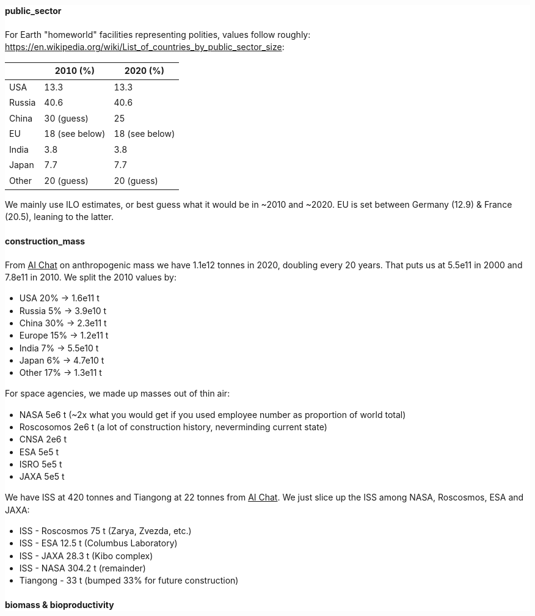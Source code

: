 #### public_sector
For Earth "homeworld" facilities representing polities, values follow roughly: https://en.wikipedia.org/wiki/List_of_countries_by_public_sector_size:

|             | 2010 (%)       | 2020 (%)       |
| ----------- | -------------- | -------------- |
| USA         | 13.3           | 13.3           |
| Russia      | 40.6           | 40.6           |
| China       | 30 (guess)     | 25             |
| EU          | 18 (see below) | 18 (see below) |
| India       | 3.8            | 3.8            |
| Japan       | 7.7            | 7.7            |
| Other       | 20 (guess)     | 20 (guess)     |

We mainly use ILO estimates, or best guess what it would be in ~2010 and ~2020. EU is set between Germany (12.9) & France (20.5), leaning to the latter. 

#### construction_mass

From [AI Chat](https://github.com/t2civ/astropolis_sdk/blob/master/public/data/tables/README_AI_CHATS.md#Anthropogenic-Mass) on anthropogenic mass we have 1.1e12 tonnes in 2020, doubling every 20 years. That puts us at 5.5e11 in 2000 and 7.8e11 in 2010. We split the 2010 values by:
* USA 20% -> 1.6e11 t
* Russia 5% -> 3.9e10 t
* China 30% -> 2.3e11 t
* Europe 15% -> 1.2e11 t
* India 7% -> 5.5e10 t
* Japan 6% -> 4.7e10 t
* Other 17% -> 1.3e11 t

For space agencies, we made up masses out of thin air:
* NASA 5e6 t (~2x what you would get if you used employee number as proportion of world total)
* Roscosomos 2e6 t (a lot of construction history, neverminding current state)
* CNSA 2e6 t
* ESA 5e5 t
* ISRO 5e5 t
* JAXA 5e5 t

We have ISS at 420 tonnes and Tiangong at 22 tonnes from [AI Chat](https://github.com/t2civ/astropolis_sdk/blob/master/public/data/tables/README_AI_CHATS.md#ISS--Tiangong). We just slice up the ISS among NASA, Roscosmos, ESA and JAXA:
* ISS - Roscosmos 75 t (Zarya, Zvezda, etc.)
* ISS - ESA 12.5 t (Columbus Laboratory)
* ISS - JAXA 28.3 t (Kibo complex)
* ISS - NASA 304.2 t (remainder)
* Tiangong - 33 t (bumped 33% for future construction)

#### biomass & bioproductivity
